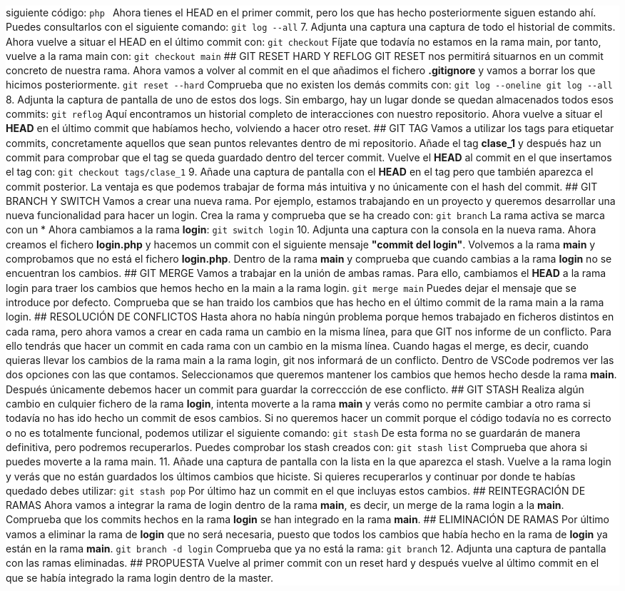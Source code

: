 siguiente código: ```php ``` Ahora tienes el HEAD en el primer commit, pero los que has hecho posteriormente siguen estando ahí. Puedes consultarlos con el siguiente comando: ``` git log --all ``` 7. Adjunta una captura una captura de todo el historial de commits. Ahora vuelve a situar el HEAD en el último commit con: ``` git checkout ``` Fíjate que todavía no estamos en la rama main, por tanto, vuelve a la rama main con: ``` git checkout main ``` ## GIT RESET HARD Y REFLOG GIT RESET nos permitirá situarnos en un commit concreto de nuestra rama. Ahora vamos a volver al commit en el que añadimos el fichero **.gitignore** y vamos a borrar los que hicimos posteriormente. ``` git reset --hard ``` Comprueba que no existen los demás commits con: ``` git log --oneline git log --all ``` 8. Adjunta la captura de pantalla de uno de estos dos logs. Sin embargo, hay un lugar donde se quedan almacenados todos esos commits: ``` git reflog ``` Aquí encontramos un historial completo de interacciones con nuestro repositorio. Ahora vuelve a situar el **HEAD** en el último commit que habíamos hecho, volviendo a hacer otro reset. ## GIT TAG Vamos a utilizar los tags para etiquetar commits, concretamente aquellos que sean puntos relevantes dentro de mi repositorio. Añade el tag **clase_1** y después haz un commit para comprobar que el tag se queda guardado dentro del tercer commit. Vuelve el **HEAD** al commit en el que insertamos el tag con: ``` git checkout tags/clase_1 ``` 9. Añade una captura de pantalla con el **HEAD** en el tag pero que también aparezca el commit posterior. La ventaja es que podemos trabajar de forma más intuitiva y no únicamente con el hash del commit. ## GIT BRANCH Y SWITCH Vamos a crear una nueva rama. Por ejemplo, estamos trabajando en un proyecto y queremos desarrollar una nueva funcionalidad para hacer un login. Crea la rama y comprueba que se ha creado con: ``` git branch ``` La rama activa se marca con un * Ahora cambiamos a la rama **login**: ``` git switch login ``` 10. Adjunta una captura con la consola en la nueva rama. Ahora creamos el fichero **login.php** y hacemos un commit con el siguiente mensaje **"commit del login"**. Volvemos a la rama **main** y comprobamos que no está el fichero **login.php**. Dentro de la rama **main** y comprueba que cuando cambias a la rama **login** no se encuentran los cambios. ## GIT MERGE Vamos a trabajar en la unión de ambas ramas. Para ello, cambiamos el **HEAD** a la rama login para traer los cambios que hemos hecho en la main a la rama login. ``` git merge main ``` Puedes dejar el mensaje que se introduce por defecto. Comprueba que se han traido los cambios que has hecho en el último commit de la rama main a la rama login. ## RESOLUCIÓN DE CONFLICTOS Hasta ahora no había ningún problema porque hemos trabajado en ficheros distintos en cada rama, pero ahora vamos a crear en cada rama un cambio en la misma línea, para que GIT nos informe de un conflicto. Para ello tendrás que hacer un commit en cada rama con un cambio en la misma línea. Cuando hagas el merge, es decir, cuando quieras llevar los cambios de la rama main a la rama login, git nos informará de un conflicto. Dentro de VSCode podremos ver las dos opciones con las que contamos. Seleccionamos que queremos mantener los cambios que hemos hecho desde la rama **main**. Después únicamente debemos hacer un commit para guardar la correccción de ese conflicto. ## GIT STASH Realiza algún cambio en culquier fichero de la rama **login**, intenta moverte a la rama **main** y verás como no permite cambiar a otro rama si todavía no has ido hecho un commit de esos
cambios. Si no queremos hacer un commit porque el código todavía no es correcto o no es totalmente funcional, podemos utilizar el siguiente comando: ``` git stash ``` De esta forma no se guardarán de manera definitiva, pero podremos recuperarlos. Puedes comprobar los stash creados con: ``` git stash list ``` Comprueba que ahora si puedes moverte a la rama main. 11. Añade una captura de pantalla con la lista en la que aparezca el stash. Vuelve a la rama login y verás que no están guardados los últimos cambios que hiciste. Si quieres recuperarlos y continuar por donde te habías quedado debes utilizar: ``` git stash pop ``` Por último haz un commit en el que incluyas estos cambios. ## REINTEGRACIÓN DE RAMAS Ahora vamos a integrar la rama de login dentro de la rama **main**, es decir, un merge de la rama login a la **main**. Comprueba que los commits hechos en la rama **login** se han integrado en la rama **main**. ## ELIMINACIÓN DE RAMAS Por último vamos a eliminar la rama de **login** que no será necesaria, puesto que todos los cambios que había hecho en la rama de **login** ya están en la rama **main**. ``` git branch -d login ``` Comprueba que ya no está la rama: ``` git branch ``` 12. Adjunta una captura de pantalla con las ramas eliminadas. ## PROPUESTA Vuelve al primer commit con un reset hard y después vuelve al último commit en el que se había integrado la rama login dentro de la master.
